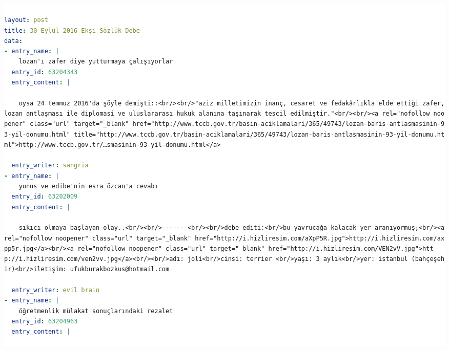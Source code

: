 ```yaml
---
layout: post
title: 30 Eylül 2016 Ekşi Sözlük Debe
data:
- entry_name: |
    lozan'ı zafer diye yutturmaya çalışıyorlar
  entry_id: 63204343
  entry_content: |
    
    oysa 24 temmuz 2016'da şöyle demişti::<br/><br/>"aziz milletimizin inanç, cesaret ve fedakârlıkla elde ettiği zafer, lozan antlaşması ile diplomasi ve uluslararası hukuk alanına taşınarak tescil edilmiştir."<br/><br/><a rel="nofollow noopener" class="url" target="_blank" href="http://www.tccb.gov.tr/basin-aciklamalari/365/49743/lozan-baris-antlasmasinin-93-yil-donumu.html" title="http://www.tccb.gov.tr/basin-aciklamalari/365/49743/lozan-baris-antlasmasinin-93-yil-donumu.html">http://www.tccb.gov.tr/…smasinin-93-yil-donumu.html</a>
   
  entry_writer: sangria
- entry_name: |
    yunus ve edibe'nin esra özcan'a cevabı
  entry_id: 63202009
  entry_content: |
    
    sıkıcı olmaya başlayan olay..<br/><br/>-------<br/><br/>debe editi:<br/>bu yavrucağa kalacak yer aranıyormuş;<br/><a rel="nofollow noopener" class="url" target="_blank" href="http://i.hizliresim.com/aXpP5R.jpg">http://i.hizliresim.com/axpp5r.jpg</a><br/><a rel="nofollow noopener" class="url" target="_blank" href="http://i.hizliresim.com/VEN2vV.jpg">http://i.hizliresim.com/ven2vv.jpg</a><br/><br/>adı: joli<br/>cinsi: terrier <br/>yaşı: 3 aylık<br/>yer: istanbul (bahçeşehir)<br/>iletişim: ufukburakbozkus@hotmail.com
   
  entry_writer: evil brain
- entry_name: |
    öğretmenlik mülakat sonuçlarındaki rezalet
  entry_id: 63204963
  entry_content: |
    
```